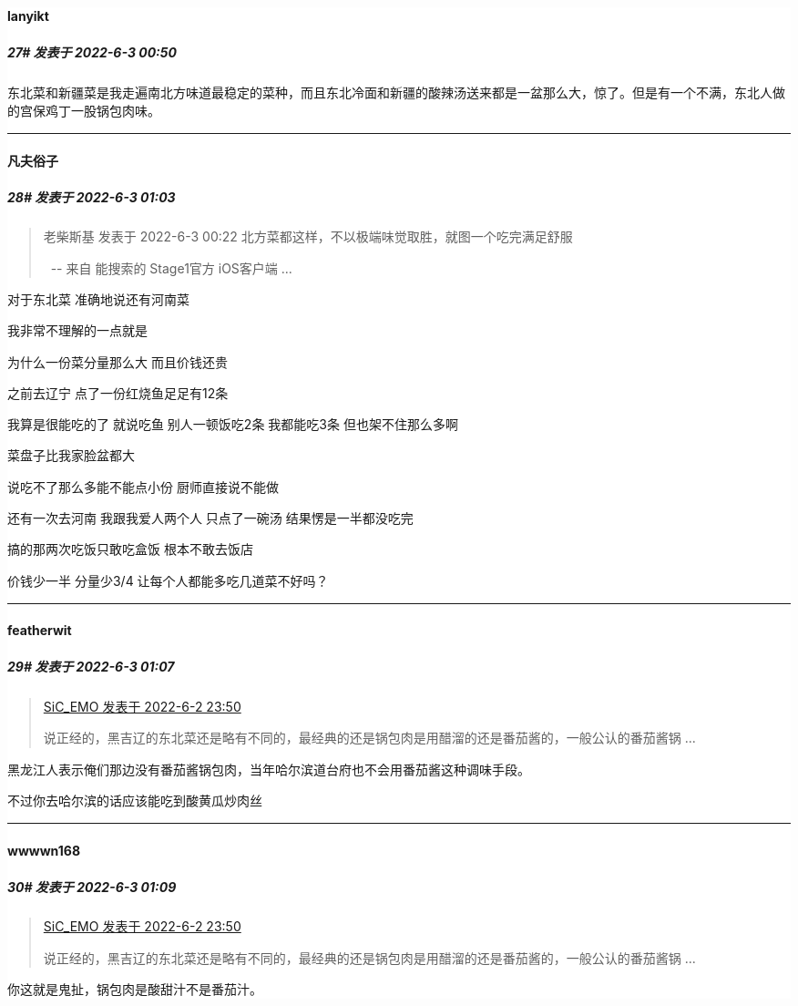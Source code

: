 ####  lanyikt  
##### 27#       发表于 2022-6-3 00:50

东北菜和新疆菜是我走遍南北方味道最稳定的菜种，而且东北冷面和新疆的酸辣汤送来都是一盆那么大，惊了。但是有一个不满，东北人做的宫保鸡丁一股锅包肉味。

*****

####  凡夫俗子  
##### 28#       发表于 2022-6-3 01:03

<blockquote>老柴斯基 发表于 2022-6-3 00:22
北方菜都这样，不以极端味觉取胜，就图一个吃完满足舒服

  -- 来自 能搜索的 Stage1官方 iOS客户端 ...</blockquote>
对于东北菜 准确地说还有河南菜

我非常不理解的一点就是

为什么一份菜分量那么大 而且价钱还贵

之前去辽宁 点了一份红烧鱼足足有12条

我算是很能吃的了 就说吃鱼 别人一顿饭吃2条 我都能吃3条 但也架不住那么多啊

菜盘子比我家脸盆都大

说吃不了那么多能不能点小份 厨师直接说不能做

还有一次去河南 我跟我爱人两个人 只点了一碗汤 结果愣是一半都没吃完

搞的那两次吃饭只敢吃盒饭 根本不敢去饭店

价钱少一半 分量少3/4 让每个人都能多吃几道菜不好吗？

*****

####  featherwit  
##### 29#       发表于 2022-6-3 01:07

<blockquote><a href="httphttps://bbs.saraba1st.com/2b/forum.php?mod=redirect&amp;goto=findpost&amp;pid=56103357&amp;ptid=2072987" target="_blank">SiC_EMO 发表于 2022-6-2 23:50</a>

说正经的，黑吉辽的东北菜还是略有不同的，最经典的还是锅包肉是用醋溜的还是番茄酱的，一般公认的番茄酱锅 ...</blockquote>
黑龙江人表示俺们那边没有番茄酱锅包肉，当年哈尔滨道台府也不会用番茄酱这种调味手段。

不过你去哈尔滨的话应该能吃到酸黄瓜炒肉丝

*****

####  wwwwn168  
##### 30#       发表于 2022-6-3 01:09

<blockquote><a href="httphttps://bbs.saraba1st.com/2b/forum.php?mod=redirect&amp;goto=findpost&amp;pid=56103357&amp;ptid=2072987" target="_blank">SiC_EMO 发表于 2022-6-2 23:50</a>

说正经的，黑吉辽的东北菜还是略有不同的，最经典的还是锅包肉是用醋溜的还是番茄酱的，一般公认的番茄酱锅 ...</blockquote>
你这就是鬼扯，锅包肉是酸甜汁不是番茄汁。
